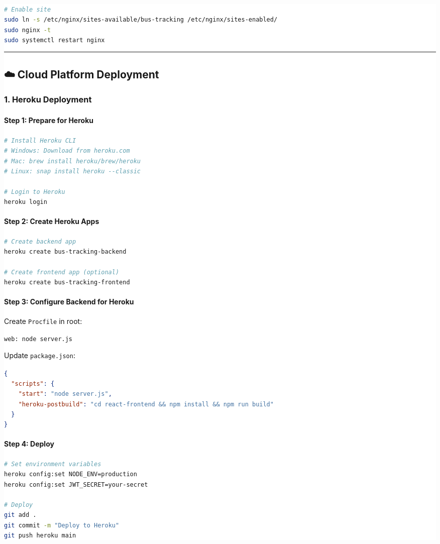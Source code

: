 ```bash
# Enable site
sudo ln -s /etc/nginx/sites-available/bus-tracking /etc/nginx/sites-enabled/
sudo nginx -t
sudo systemctl restart nginx
```

---

## ☁️ Cloud Platform Deployment

### 1. Heroku Deployment

#### Step 1: Prepare for Heroku
```bash
# Install Heroku CLI
# Windows: Download from heroku.com
# Mac: brew install heroku/brew/heroku
# Linux: snap install heroku --classic

# Login to Heroku
heroku login
```

#### Step 2: Create Heroku Apps
```bash
# Create backend app
heroku create bus-tracking-backend

# Create frontend app (optional)
heroku create bus-tracking-frontend
```

#### Step 3: Configure Backend for Heroku
Create `Procfile` in root:
```
web: node server.js
```

Update `package.json`:
```json
{
  "scripts": {
    "start": "node server.js",
    "heroku-postbuild": "cd react-frontend && npm install && npm run build"
  }
}
```

#### Step 4: Deploy
```bash
# Set environment variables
heroku config:set NODE_ENV=production
heroku config:set JWT_SECRET=your-secret

# Deploy
git add .
git commit -m "Deploy to Heroku"
git push heroku main
```
